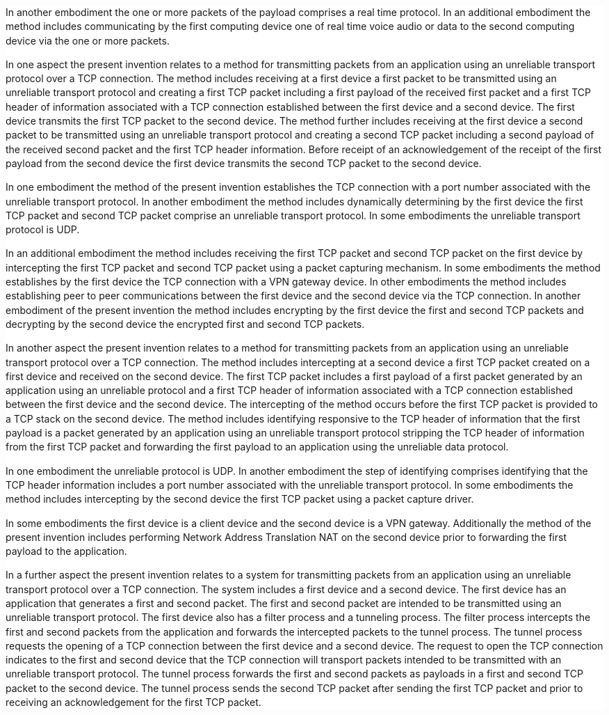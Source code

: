 In another embodiment the one or more packets of the payload comprises a real time protocol. In an additional embodiment the method includes communicating by the first computing device one of real time voice audio or data to the second computing device via the one or more packets.

In one aspect the present invention relates to a method for transmitting packets from an application using an unreliable transport protocol over a TCP connection. The method includes receiving at a first device a first packet to be transmitted using an unreliable transport protocol and creating a first TCP packet including a first payload of the received first packet and a first TCP header of information associated with a TCP connection established between the first device and a second device. The first device transmits the first TCP packet to the second device. The method further includes receiving at the first device a second packet to be transmitted using an unreliable transport protocol and creating a second TCP packet including a second payload of the received second packet and the first TCP header information. Before receipt of an acknowledgement of the receipt of the first payload from the second device the first device transmits the second TCP packet to the second device.

In one embodiment the method of the present invention establishes the TCP connection with a port number associated with the unreliable transport protocol. In another embodiment the method includes dynamically determining by the first device the first TCP packet and second TCP packet comprise an unreliable transport protocol. In some embodiments the unreliable transport protocol is UDP.

In an additional embodiment the method includes receiving the first TCP packet and second TCP packet on the first device by intercepting the first TCP packet and second TCP packet using a packet capturing mechanism. In some embodiments the method establishes by the first device the TCP connection with a VPN gateway device. In other embodiments the method includes establishing peer to peer communications between the first device and the second device via the TCP connection. In another embodiment of the present invention the method includes encrypting by the first device the first and second TCP packets and decrypting by the second device the encrypted first and second TCP packets.

In another aspect the present invention relates to a method for transmitting packets from an application using an unreliable transport protocol over a TCP connection. The method includes intercepting at a second device a first TCP packet created on a first device and received on the second device. The first TCP packet includes a first payload of a first packet generated by an application using an unreliable protocol and a first TCP header of information associated with a TCP connection established between the first device and the second device. The intercepting of the method occurs before the first TCP packet is provided to a TCP stack on the second device. The method includes identifying responsive to the TCP header of information that the first payload is a packet generated by an application using an unreliable transport protocol stripping the TCP header of information from the first TCP packet and forwarding the first payload to an application using the unreliable data protocol.

In one embodiment the unreliable protocol is UDP. In another embodiment the step of identifying comprises identifying that the TCP header information includes a port number associated with the unreliable transport protocol. In some embodiments the method includes intercepting by the second device the first TCP packet using a packet capture driver.

In some embodiments the first device is a client device and the second device is a VPN gateway. Additionally the method of the present invention includes performing Network Address Translation NAT on the second device prior to forwarding the first payload to the application.

In a further aspect the present invention relates to a system for transmitting packets from an application using an unreliable transport protocol over a TCP connection. The system includes a first device and a second device. The first device has an application that generates a first and second packet. The first and second packet are intended to be transmitted using an unreliable transport protocol. The first device also has a filter process and a tunneling process. The filter process intercepts the first and second packets from the application and forwards the intercepted packets to the tunnel process. The tunnel process requests the opening of a TCP connection between the first device and a second device. The request to open the TCP connection indicates to the first and second device that the TCP connection will transport packets intended to be transmitted with an unreliable transport protocol. The tunnel process forwards the first and second packets as payloads in a first and second TCP packet to the second device. The tunnel process sends the second TCP packet after sending the first TCP packet and prior to receiving an acknowledgement for the first TCP packet.
